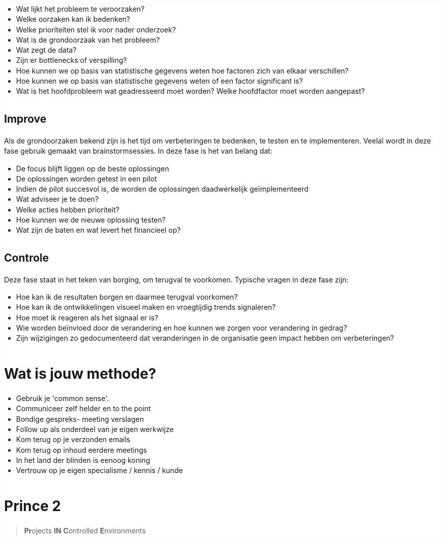 - Wat lijkt het probleem te veroorzaken?
- Welke oorzaken kan ik bedenken?
- Welke prioriteiten stel ik voor nader onderzoek?
- Wat is de grondoorzaak van het probleem?
- Wat zegt de data?
- Zijn er bottlenecks of verspilling?
- Hoe kunnen we op basis van statistische gegevens weten hoe factoren zich van elkaar verschillen?
- Hoe kunnen we op basis van statistische gegevens weten of een factor significant is?
- Wat is het hoofdprobleem wat geadresseerd moet worden? Welke hoofdfactor moet worden aangepast?

## Improve

Als de grondoorzaken bekend zijn is het tijd om verbeteringen te bedenken, te testen en te implementeren. Veelal wordt in deze fase gebruik gemaakt van brainstormsessies. In deze fase is het van belang dat:

- De focus blijft liggen op de beste oplossingen
- De oplossingen worden getest in een pilot
- Indien de pilot succesvol is, de worden de oplossingen daadwerkelijk geïmplementeerd
- Wat adviseer je te doen?
- Welke acties hebben prioriteit?
- Hoe kunnen we de nieuwe oplossing testen?
- Wat zijn de baten en wat levert het financieel op?

## Controle

Deze fase staat in het teken van borging, om terugval te voorkomen. Typische vragen in deze fase zijn:

- Hoe kan ik de resultaten borgen en daarmee terugval voorkomen?
- Hoe kan ik de ontwikkelingen visueel maken en vroegtijdig trends signaleren?
- Hoe moet ik reageren als het signaal er is?
- Wie worden beïnvloed door de verandering en hoe kunnen we zorgen voor verandering in gedrag?
- Zijn wijzigingen zo gedocumenteerd dat veranderingen in de organisatie geen impact hebben om verbeteringen?

# Wat is jouw methode?

- Gebruik je 'common sense'.
- Communiceer zelf helder en to the point
- Bondige gespreks- meeting verslagen
- Follow up als onderdeel van je eigen werkwijze
- Kom terug op je verzonden emails
- Kom terug op inhoud eerdere meetings
- In het land der blinden is eenoog koning
- Vertrouw op je eigen specialisme / kennis / kunde

# Prince 2

> **Pr**ojects **IN** **C**ontrolled **E**nvironments
